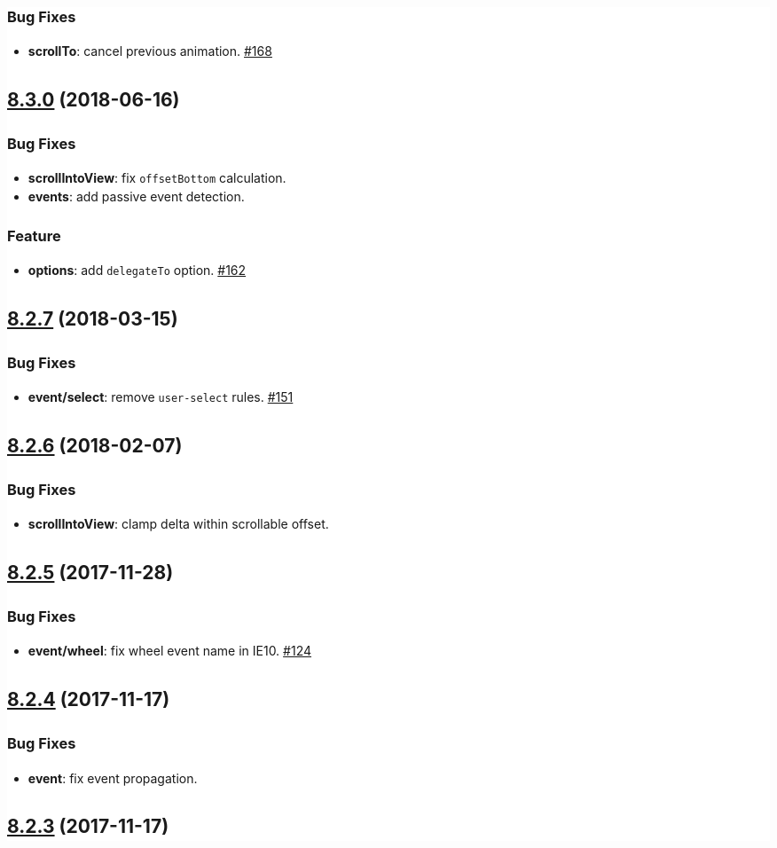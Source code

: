 ### Bug Fixes

- **scrollTo**: cancel previous animation. [#168](https://github.com/idiotWu/smooth-scrollbar/issues/168)

## [8.3.0](https://github.com/idiotWu/smooth-scrollbar/compare/v8.2.0...v8.3.0) (2018-06-16)

### Bug Fixes

- **scrollIntoView**: fix `offsetBottom` calculation.
- **events**: add passive event detection.

### Feature

- **options**: add `delegateTo` option. [#162](https://github.com/idiotWu/smooth-scrollbar/issues/162)

## [8.2.7](https://github.com/idiotWu/smooth-scrollbar/compare/v8.2.6...v8.2.7) (2018-03-15)

### Bug Fixes

- **event/select**: remove `user-select` rules. [#151](https://github.com/idiotWu/smooth-scrollbar/issues/151)

## [8.2.6](https://github.com/idiotWu/smooth-scrollbar/compare/v8.2.5...v8.2.6) (2018-02-07)

### Bug Fixes

- **scrollIntoView**: clamp delta within scrollable offset.

## [8.2.5](https://github.com/idiotWu/smooth-scrollbar/compare/v8.2.4...v8.2.5) (2017-11-28)

### Bug Fixes

- **event/wheel**: fix wheel event name in IE10. [#124](https://github.com/idiotWu/smooth-scrollbar/pull/124)

## [8.2.4](https://github.com/idiotWu/smooth-scrollbar/compare/v8.2.3...v8.2.4) (2017-11-17)

### Bug Fixes

- **event**: fix event propagation.

## [8.2.3](https://github.com/idiotWu/smooth-scrollbar/compare/v8.2.2...v8.2.3) (2017-11-17)
